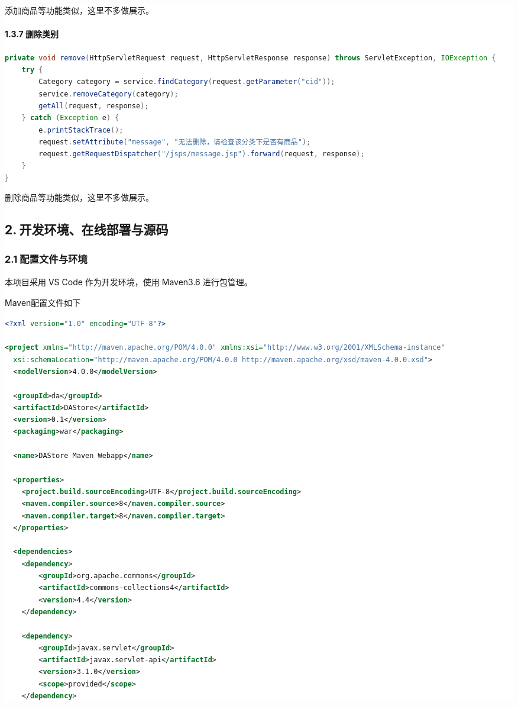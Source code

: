 添加商品等功能类似，这里不多做展示。

#### 1.3.7 删除类别

```java
private void remove(HttpServletRequest request, HttpServletResponse response) throws ServletException, IOException {
    try {
        Category category = service.findCategory(request.getParameter("cid"));
        service.removeCategory(category);
        getAll(request, response);
    } catch (Exception e) {
        e.printStackTrace();
        request.setAttribute("message", "无法删除，请检查该分类下是否有商品");
        request.getRequestDispatcher("/jsps/message.jsp").forward(request, response);
    }
}
```

删除商品等功能类似，这里不多做展示。

## 2. 开发环境、在线部署与源码

### 2.1 配置文件与环境

本项目采用 VS Code 作为开发环境，使用 Maven3.6 进行包管理。

Maven配置文件如下

```xml
<?xml version="1.0" encoding="UTF-8"?>

<project xmlns="http://maven.apache.org/POM/4.0.0" xmlns:xsi="http://www.w3.org/2001/XMLSchema-instance"
  xsi:schemaLocation="http://maven.apache.org/POM/4.0.0 http://maven.apache.org/xsd/maven-4.0.0.xsd">
  <modelVersion>4.0.0</modelVersion>

  <groupId>da</groupId>
  <artifactId>DAStore</artifactId>
  <version>0.1</version>
  <packaging>war</packaging>

  <name>DAStore Maven Webapp</name>

  <properties>
    <project.build.sourceEncoding>UTF-8</project.build.sourceEncoding>
    <maven.compiler.source>8</maven.compiler.source>
    <maven.compiler.target>8</maven.compiler.target>
  </properties>

  <dependencies>
    <dependency>
        <groupId>org.apache.commons</groupId>
        <artifactId>commons-collections4</artifactId>
        <version>4.4</version>
    </dependency>

    <dependency>
        <groupId>javax.servlet</groupId>
        <artifactId>javax.servlet-api</artifactId>
        <version>3.1.0</version>
        <scope>provided</scope>
    </dependency>


```